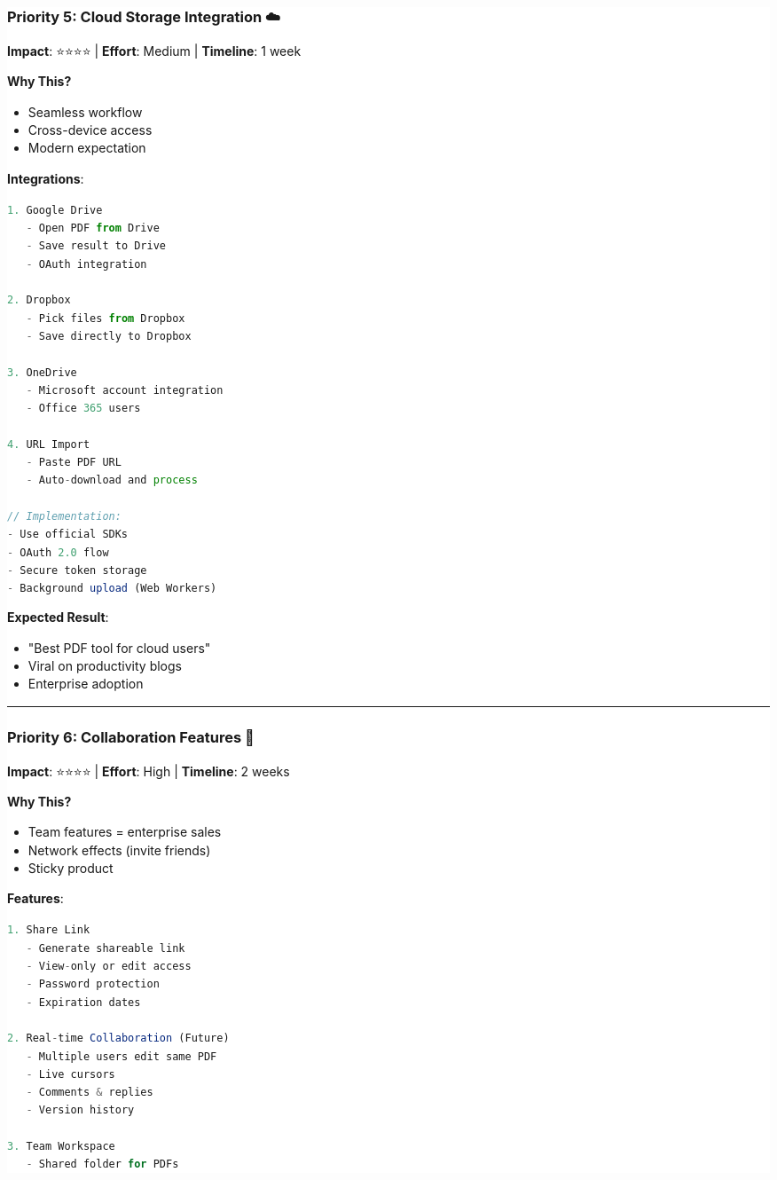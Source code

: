 
### Priority 5: Cloud Storage Integration ☁️
**Impact**: ⭐⭐⭐⭐ | **Effort**: Medium | **Timeline**: 1 week

**Why This?**
- Seamless workflow
- Cross-device access
- Modern expectation

**Integrations**:
```javascript
1. Google Drive
   - Open PDF from Drive
   - Save result to Drive
   - OAuth integration
   
2. Dropbox
   - Pick files from Dropbox
   - Save directly to Dropbox
   
3. OneDrive
   - Microsoft account integration
   - Office 365 users

4. URL Import
   - Paste PDF URL
   - Auto-download and process
   
// Implementation:
- Use official SDKs
- OAuth 2.0 flow
- Secure token storage
- Background upload (Web Workers)
```

**Expected Result**:
- "Best PDF tool for cloud users"
- Viral on productivity blogs
- Enterprise adoption

---

### Priority 6: Collaboration Features 👥
**Impact**: ⭐⭐⭐⭐ | **Effort**: High | **Timeline**: 2 weeks

**Why This?**
- Team features = enterprise sales
- Network effects (invite friends)
- Sticky product

**Features**:
```javascript
1. Share Link
   - Generate shareable link
   - View-only or edit access
   - Password protection
   - Expiration dates
   
2. Real-time Collaboration (Future)
   - Multiple users edit same PDF
   - Live cursors
   - Comments & replies
   - Version history
   
3. Team Workspace
   - Shared folder for PDFs
```